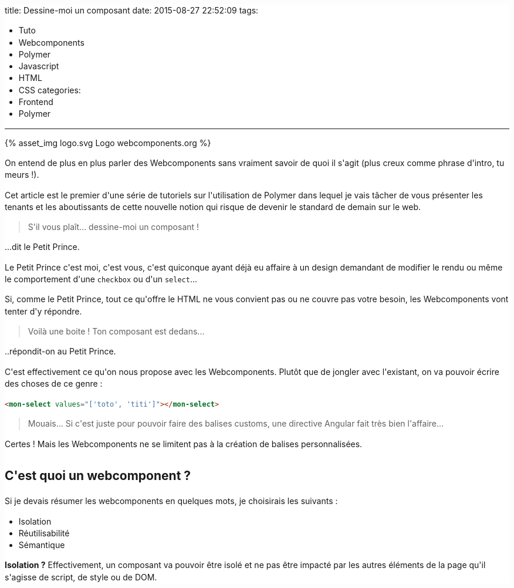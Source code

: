 title: Dessine-moi un composant
date: 2015-08-27 22:52:09
tags:
- Tuto
- Webcomponents
- Polymer
- Javascript
- HTML
- CSS
categories:
- Frontend
- Polymer
---

{% asset_img logo.svg Logo webcomponents.org %}

On entend de plus en plus parler des Webcomponents sans vraiment savoir de quoi il s'agit (plus creux comme phrase d'intro, tu meurs !).

Cet article est le premier d'une série de tutoriels sur l'utilisation de Polymer dans lequel je vais tâcher de vous présenter les tenants et les aboutissants de cette nouvelle notion qui risque de devenir le standard de demain sur le web.


>S'il vous plaît... dessine-moi un composant !

...dit le Petit Prince.

Le Petit Prince c'est moi, c'est vous, c'est quiconque ayant déjà eu affaire à un design demandant de modifier le rendu ou même le comportement d'une `checkbox` ou d'un `select`...

Si, comme le Petit Prince, tout ce qu'offre le HTML ne vous convient pas ou ne couvre pas votre besoin, les Webcomponents vont tenter d'y répondre.

>Voilà une boite ! Ton composant est dedans...

..répondit-on au Petit Prince.

C'est effectivement ce qu'on nous propose avec les Webcomponents. Plutôt que de jongler avec l'existant, on va pouvoir écrire des choses de ce genre :

```html
<mon-select values="['toto', 'titi']"></mon-select>
```

>Mouais... Si c'est juste pour pouvoir faire des balises customs, une directive Angular fait très bien l'affaire...

Certes ! Mais les Webcomponents ne se limitent pas à la création de balises personnalisées.

## C'est quoi un webcomponent ?

Si je devais résumer les webcomponents en quelques mots, je choisirais les suivants :
- Isolation
- Réutilisabilité
- Sémantique

**Isolation ?** Effectivement, un composant va pouvoir être isolé et ne pas être impacté par les autres éléments de la page qu'il s'agisse de script, de style ou de DOM.
